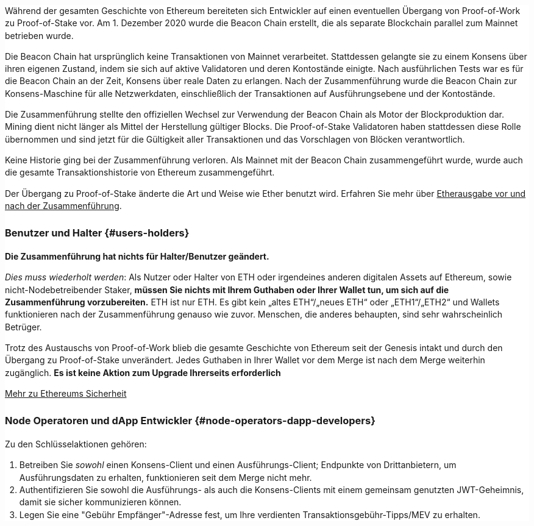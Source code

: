 Während der gesamten Geschichte von Ethereum bereiteten sich Entwickler auf einen eventuellen Übergang von Proof-of-Work zu Proof-of-Stake vor. Am 1. Dezember 2020 wurde die Beacon Chain erstellt, die als separate Blockchain parallel zum Mainnet betrieben wurde.

Die Beacon Chain hat ursprünglich keine Transaktionen von Mainnet verarbeitet. Stattdessen gelangte sie zu einem Konsens über ihren eigenen Zustand, indem sie sich auf aktive Validatoren und deren Kontostände einigte. Nach ausführlichen Tests war es für die Beacon Chain an der Zeit, Konsens über reale Daten zu erlangen. Nach der Zusammenführung wurde die Beacon Chain zur Konsens-Maschine für alle Netzwerkdaten, einschließlich der Transaktionen auf Ausführungsebene und der Kontostände.

Die Zusammenführung stellte den offiziellen Wechsel zur Verwendung der Beacon Chain als Motor der Blockproduktion dar. Mining dient nicht länger als Mittel der Herstellung gültiger Blocks. Die Proof-of-Stake Validatoren haben stattdessen diese Rolle übernommen und sind jetzt für die Gültigkeit aller Transaktionen und das Vorschlagen von Blöcken verantwortlich.

Keine Historie ging bei der Zusammenführung verloren. Als Mainnet mit der Beacon Chain zusammengeführt wurde, wurde auch die gesamte Transaktionshistorie von Ethereum zusammengeführt.

<InfoBanner>
Der Übergang zu Proof-of-Stake änderte die Art und Weise wie Ether benutzt wird. Erfahren Sie mehr über <a href="/roadmap/merge/issuance/">Etherausgabe vor und nach der Zusammenführung</a>.
</InfoBanner>

### Benutzer und Halter \{#users-holders}

**Die Zusammenführung hat nichts für Halter/Benutzer geändert.**

_Dies muss wiederholt werden_: Als Nutzer oder Halter von ETH oder irgendeines anderen digitalen Assets auf Ethereum, sowie nicht-Nodebetreibender Staker, **müssen Sie nichts mit Ihrem Guthaben oder Ihrer Wallet tun, um sich auf die Zusammenführung vorzubereiten.** ETH ist nur ETH. Es gibt kein „altes ETH“/„neues ETH“ oder „ETH1“/„ETH2“ und Wallets funktionieren nach der Zusammenführung genauso wie zuvor. Menschen, die anderes behaupten, sind sehr wahrscheinlich Betrüger.

Trotz des Austauschs von Proof-of-Work blieb die gesamte Geschichte von Ethereum seit der Genesis intakt und durch den Übergang zu Proof-of-Stake unverändert. Jedes Guthaben in Ihrer Wallet vor dem Merge ist nach dem Merge weiterhin zugänglich. **Es ist keine Aktion zum Upgrade Ihrerseits erforderlich**

[Mehr zu Ethereums Sicherheit](/security/#eth2-token-scam)

### Node Operatoren und dApp Entwickler \{#node-operators-dapp-developers}

<ExpandableCard
title="Staking Node Operatoren und Anbieter"
contentPreview="If you are a staker running your own node setup or a node infrastructure provider, there are a few things you need to be aware of after The Merge."
id="staking-node-operators">

Zu den Schlüsselaktionen gehören:

1. Betreiben Sie _sowohl_ einen Konsens-Client und einen Ausführungs-Client; Endpunkte von Drittanbietern, um Ausführungsdaten zu erhalten, funktionieren seit dem Merge nicht mehr.
2. Authentifizieren Sie sowohl die Ausführungs- als auch die Konsens-Clients mit einem gemeinsam genutzten JWT-Geheimnis, damit sie sicher kommunizieren können.
3. Legen Sie eine "Gebühr Empfänger"-Adresse fest, um Ihre verdienten Transaktionsgebühr-Tipps/MEV zu erhalten.
